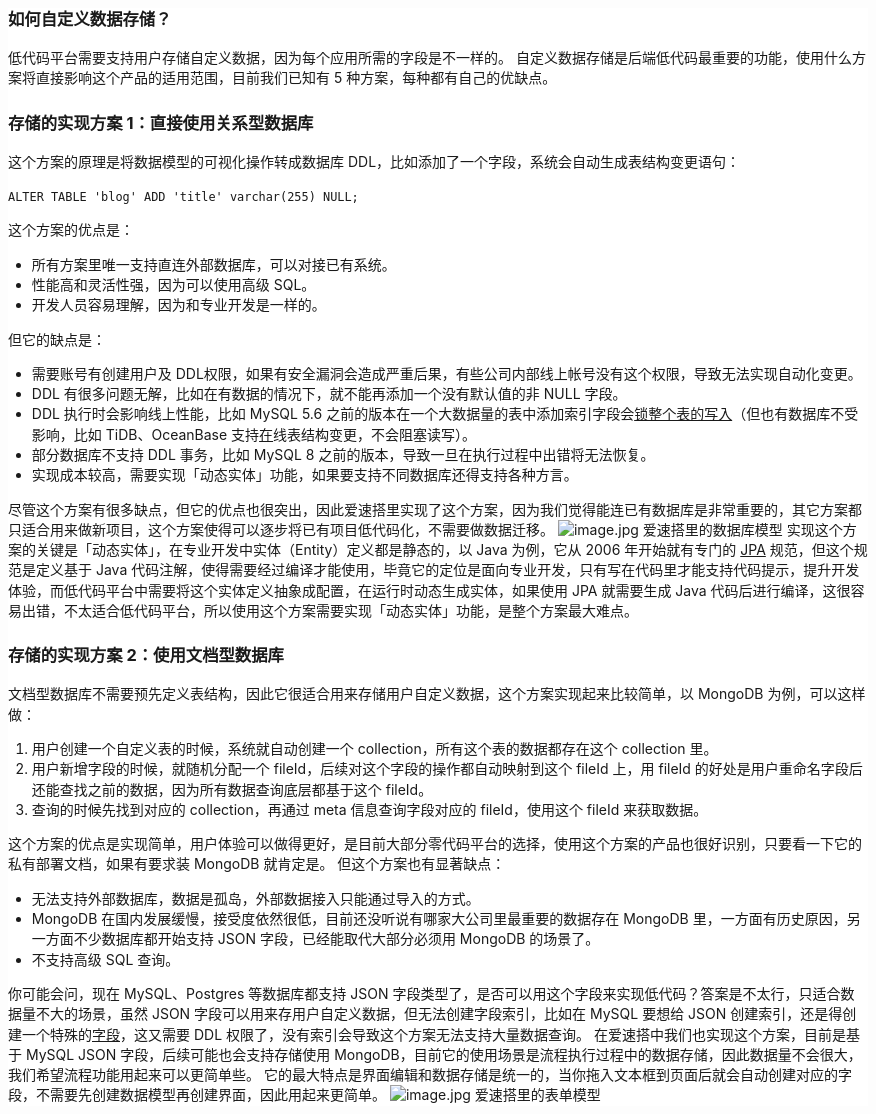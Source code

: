 ### 如何自定义数据存储？
低代码平台需要支持用户存储自定义数据，因为每个应用所需的字段是不一样的。
自定义数据存储是后端低代码最重要的功能，使用什么方案将直接影响这个产品的适用范围，目前我们已知有 5 种方案，每种都有自己的优缺点。

### 存储的实现方案 1：直接使用关系型数据库
这个方案的原理是将数据模型的可视化操作转成数据库 DDL，比如添加了一个字段，系统会自动生成表结构变更语句：
```
ALTER TABLE 'blog' ADD 'title' varchar(255) NULL;
```
这个方案的优点是：

- 所有方案里唯一支持直连外部数据库，可以对接已有系统。
- 性能高和灵活性强，因为可以使用高级 SQL。
- 开发人员容易理解，因为和专业开发是一样的。

但它的缺点是：

- 需要账号有创建用户及 DDL权限，如果有安全漏洞会造成严重后果，有些公司内部线上帐号没有这个权限，导致无法实现自动化变更。
- DDL 有很多问题无解，比如在有数据的情况下，就不能再添加一个没有默认值的非 NULL 字段。
- DDL 执行时会影响线上性能，比如 MySQL 5.6 之前的版本在一个大数据量的表中添加索引字段会[锁整个表的写入](https://link.zhihu.com/?target=http%3A//download.nust.na/pub6/mysql/doc/refman/5.5/en/create-index.html)（但也有数据库不受影响，比如 TiDB、OceanBase 支持[在](https://link.zhihu.com/?target=https%3A//pingcap.com/zh/blog/tidb-source-code-reading-17)线表结构变更，不会阻塞读写）。
- 部分数据库不支持 DDL 事务，比如 MySQL 8 之前的版本，导致一旦在执行过程中出错将无法恢复。
- 实现成本较高，需要实现「动态实体」功能，如果要支持不同数据库还得支持各种方言。

尽管这个方案有很多缺点，但它的优点也很突出，因此爱速搭里实现了这个方案，因为我们觉得能连已有数据库是非常重要的，其它方案都只适合用来做新项目，这个方案使得可以逐步将已有项目低代码化，不需要做数据迁移。
![image.jpg](images/452a10464df6b17a28b953ab66adb5ba.jpeg)
爱速搭里的数据库模型
实现这个方案的关键是「动态实体」，在专业开发中实体（Entity）定义都是静态的，以 Java 为例，它从 2006 年开始就有专门的 [JPA](https://link.zhihu.com/?target=https%3A//jakarta.ee/specifications/persistence/) 规范，但这个规范是定义基于 Java 代码注解，使得需要经过编译才能使用，毕竟它的定位是面向专业开发，只有写在代码里才能支持代码提示，提升开发体验，而低代码平台中需要将这个实体定义抽象成配置，在运行时动态生成实体，如果使用 JPA 就需要生成 Java 代码后进行编译，这很容易出错，不太适合低代码平台，所以使用这个方案需要实现「动态实体」功能，是整个方案最大难点。

### 存储的实现方案 2：使用文档型数据库
文档型数据库不需要预先定义表结构，因此它很适合用来存储用户自定义数据，这个方案实现起来比较简单，以 MongoDB 为例，可以这样做：

1. 用户创建一个自定义表的时候，系统就自动创建一个 collection，所有这个表的数据都存在这个 collection 里。
2. 用户新增字段的时候，就随机分配一个 fileId，后续对这个字段的操作都自动映射到这个 fileId 上，用 fileId 的好处是用户重命名字段后还能查找之前的数据，因为所有数据查询底层都基于这个 fileId。
3. 查询的时候先找到对应的 collection，再通过 meta 信息查询字段对应的 fileId，使用这个 fileId 来获取数据。

这个方案的优点是实现简单，用户体验可以做得更好，是目前大部分零代码平台的选择，使用这个方案的产品也很好识别，只要看一下它的私有部署文档，如果有要求装 MongoDB 就肯定是。
但这个方案也有显著缺点：

- 无法支持外部数据库，数据是孤岛，外部数据接入只能通过导入的方式。
- MongoDB 在国内发展缓慢，接受度依然很低，目前还没听说有哪家大公司里最重要的数据存在 MongoDB 里，一方面有历史原因，另一方面不少数据库都开始支持 JSON 字段，已经能取代大部分必须用 MongoDB 的场景了。
- 不支持高级 SQL 查询。

你可能会问，现在 MySQL、Postgres 等数据库都支持 JSON 字段类型了，是否可以用这个字段来实现低代码？答案是不太行，只适合数据量不大的场景，虽然 JSON 字段可以用来存用户自定义数据，但无法创建字段索引，比如在 MySQL 要想给 JSON 创建索引，还是得创建一个特殊的[字段](https://link.zhihu.com/?target=https%3A//dev.mysql.com/doc/refman/8.0/en/create-table-secondary-indexes.html)，这又需要 DDL 权限了，没有索引会导致这个方案无法支持大量数据查询。
在爱速搭中我们也实现这个方案，目前是基于 MySQL JSON 字段，后续可能也会支持存储使用 MongoDB，目前它的使用场景是流程执行过程中的数据存储，因此数据量不会很大，我们希望流程功能用起来可以更简单些。
它的最大特点是界面编辑和数据存储是统一的，当你拖入文本框到页面后就会自动创建对应的字段，不需要先创建数据模型再创建界面，因此用起来更简单。
![image.jpg](images/9640e6843cf8a2436c37fa01f9311d7f.jpeg)
爱速搭里的表单模型
